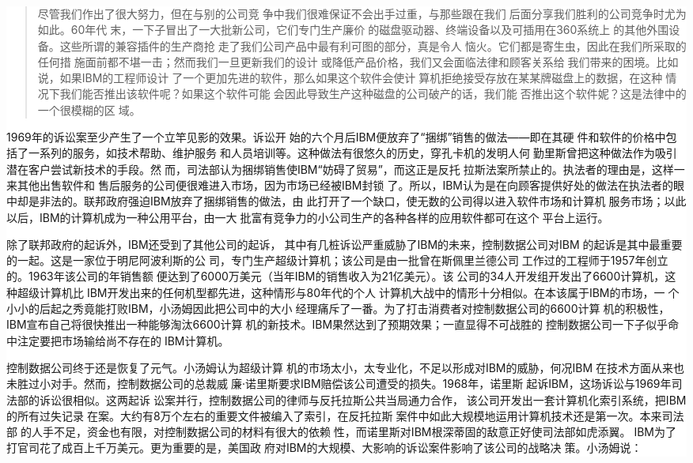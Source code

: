 > 尽管我们作出了很大努力，但在与别的公司竞
> 争中我们很难保证不会出手过重，与那些跟在我们
> 后面分享我们胜利的公司竞争时尤为如此。60年代
> 末，一下子冒出了一大批新公司，它们专门生产廉价
> 的磁盘驱动器、终端设备以及可插用在360系统上
> 的其他外围设备。这些所谓的兼容插件的生产商抢
> 走了我们公司产品中最有利可图的部分，真是令人
> 恼火。它们都是寄生虫，因此在我们所采取的任何措
> 施面前都不堪一击；然而我们一旦更新我们的设计
> 或降低产品价格，我们又会面临法律和顾客关系给
> 我们带来的困境。比如说，如果IBM的工程师设计
> 了一个更加先进的软件，那么如果这个软件会使计
> 算机拒绝接受存放在某某牌磁盘上的数据，在这种
> 情况下我们能否推出该软件呢？如果这个软件可能
> 会因此导致生产这种磁盘的公司破产的话，我们能
> 否推出这个软件妮？这是法律中的一个很模糊的区
> 域。

1969年的诉讼案至少产生了一个立竿见影的效果。诉讼开
始的六个月后IBM便放弃了“捆绑”销售的做法——即在其硬
件和软件的价格中包括了一系列的服务，如技术帮助、维护服务
和人员培训等。这种做法有很悠久的历史，穿孔卡机的发明人何
勤里斯曾把这种做法作为吸引潜在客户尝试新技术的手段。然
而，司法部认为捆绑销售使IBM“妨碍了贸易”，而这正是反托
拉斯法案所禁止的。执法者的理由是，这样一来其他出售软件和
售后服务的公司便很难进入市场，因为市场已经被IBM封锁
了。所以，IBM认为是在向顾客提供好处的做法在执法者的眼
中却是非法的。联邦政府强迫IBM放弃了捆绑销售的做法，由
此打开了一个缺口，使无数的公司得以进入软件市场和计算机
服务市场；以此以后，IBM的计算机成为一种公用平台，由一大
批富有竞争力的小公司生产的各种各样的应用软件都可在这个
平台上运行。

除了联邦政府的起诉外，IBM还受到了其他公司的起诉，
其中有几桩诉讼严重威胁了IBM的未来，控制数据公司对IBM
的起诉是其中最重要的一起。这是一家位于明尼阿波利斯的公
司，专门生产超级计算机；该公司是由一批曾在斯佩里兰德公司
工作过的工程师于1957年创立的。1963年该公司的年销售额
便达到了6000万美元（当年IBM的销售收入为21亿美元）。该
公司的34人开发组开发出了6600计算机，这种超级计算机比
IBM开发出来的任何机型都先进，这种情形与80年代的个人
计算机大战中的情形十分相似。在本该属于IBM的市场，一
个小小的后起之秀竟能打败IBM，小汤姆因此把公司中的大小
经理痛斥了一番。为了打击消费者对控制数据公司的6600计算
机的积极性，IBM宣布自己将很快推出一种能够淘汰6600计算
机的新技术。IBM果然达到了预期效果；一直显得不可战胜的
控制数据公司一下子似乎命中注定要把市场输给尚不存在的
IBM计算机。

控制数据公司终于还是恢复了元气。小汤姆认为超级计算
机的市场太小，太专业化，不足以形成对IBM的威胁，何况IBM
在技术方面从来也未胜过小对手。然而，控制数据公司的总裁威
廉·诺里斯要求IBM赔偿该公司遭受的损失。1968年，诺里斯
起诉IBM，这场诉讼与1969年司法部的诉讼很相似。这两起诉
讼案并行，控制数据公司的律师与反托拉斯公共当局通力合作，
该公司开发出一套计算机化索引系统，把IBM的所有过失记录
在案。大约有8万个左右的重要文件被编入了索引，在反托拉斯
案件中如此大规模地运用计算机技术还是第一次。本来司法部
的人手不足，资金也有限，对控制数据公司的材料有很大的依赖
性，而诺里斯对IBM根深蒂固的敌意正好使司法部如虎添翼。
IBM为了打官司花了成百上千万美元。更为重要的是，美国政
府对IBM的大规模、大影响的诉讼案件影响了该公司的战略决
策。小汤姆说：
